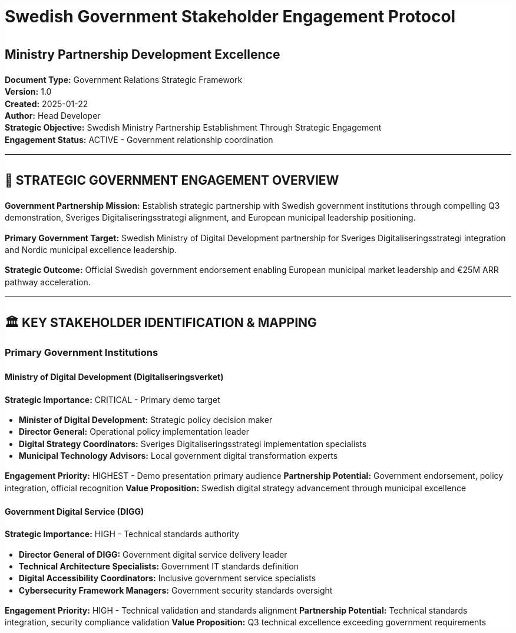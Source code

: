 # Swedish Government Stakeholder Engagement Protocol
## Ministry Partnership Development Excellence

**Document Type:** Government Relations Strategic Framework  
**Version:** 1.0  
**Created:** 2025-01-22  
**Author:** Head Developer  
**Strategic Objective:** Swedish Ministry Partnership Establishment Through Strategic Engagement  
**Engagement Status:** ACTIVE - Government relationship coordination

---

## 🎯 STRATEGIC GOVERNMENT ENGAGEMENT OVERVIEW

**Government Partnership Mission:** Establish strategic partnership with Swedish government institutions through compelling Q3 demonstration, Sveriges Digitaliseringsstrategi alignment, and European municipal leadership positioning.

**Primary Government Target:** Swedish Ministry of Digital Development partnership for Sveriges Digitaliseringsstrategi integration and Nordic municipal excellence leadership.

**Strategic Outcome:** Official Swedish government endorsement enabling European municipal market leadership and €25M ARR pathway acceleration.

---

## 🏛️ KEY STAKEHOLDER IDENTIFICATION & MAPPING

### **Primary Government Institutions**

#### **Ministry of Digital Development (Digitaliseringsverket)**
**Strategic Importance:** CRITICAL - Primary demo target
- **Minister of Digital Development:** Strategic policy decision maker
- **Director General:** Operational policy implementation leader  
- **Digital Strategy Coordinators:** Sveriges Digitaliseringsstrategi implementation specialists
- **Municipal Technology Advisors:** Local government digital transformation experts

**Engagement Priority:** HIGHEST - Demo presentation primary audience
**Partnership Potential:** Government endorsement, policy integration, official recognition
**Value Proposition:** Swedish digital strategy advancement through municipal excellence

#### **Government Digital Service (DIGG)**
**Strategic Importance:** HIGH - Technical standards authority
- **Director General of DIGG:** Government digital service delivery leader
- **Technical Architecture Specialists:** Government IT standards definition
- **Digital Accessibility Coordinators:** Inclusive government service specialists
- **Cybersecurity Framework Managers:** Government security standards oversight

**Engagement Priority:** HIGH - Technical validation and standards alignment
**Partnership Potential:** Technical standards integration, security compliance validation
**Value Proposition:** Q3 technical excellence exceeding government requirements
